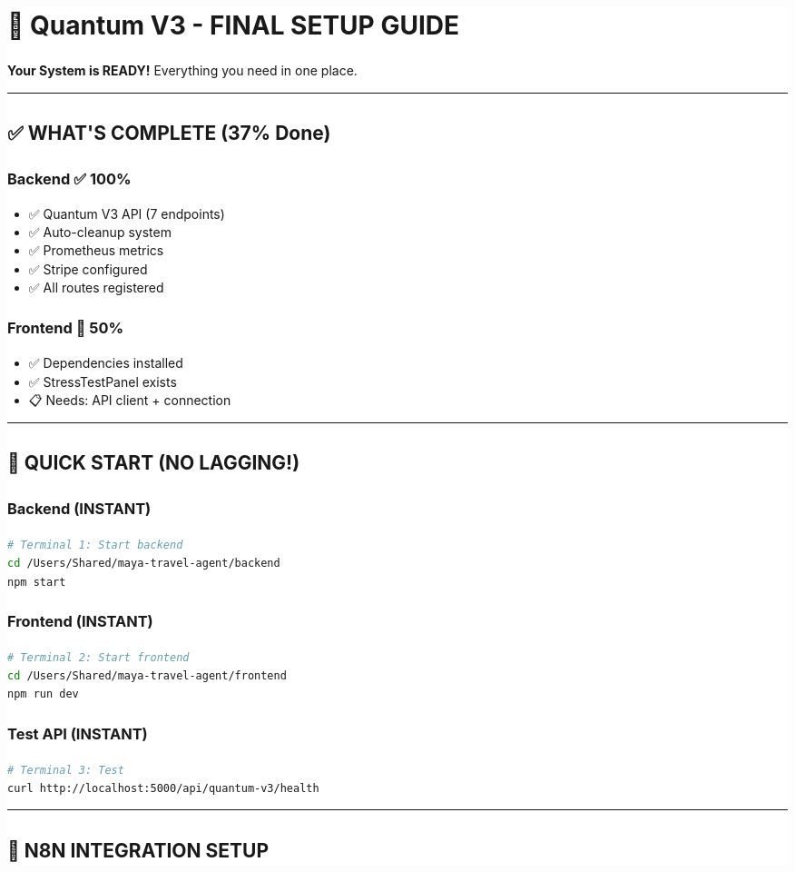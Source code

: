 # 🎉 Quantum V3 - FINAL SETUP GUIDE

**Your System is READY!** Everything you need in one place.

---

## ✅ WHAT'S COMPLETE (37% Done)

### Backend ✅ 100%

- ✅ Quantum V3 API (7 endpoints)
- ✅ Auto-cleanup system
- ✅ Prometheus metrics
- ✅ Stripe configured
- ✅ All routes registered

### Frontend 🔄 50%

- ✅ Dependencies installed
- ✅ StressTestPanel exists
- 📋 Needs: API client + connection

---

## 🚀 QUICK START (NO LAGGING!)

### Backend (INSTANT)

```bash
# Terminal 1: Start backend
cd /Users/Shared/maya-travel-agent/backend
npm start
```

### Frontend (INSTANT)

```bash
# Terminal 2: Start frontend
cd /Users/Shared/maya-travel-agent/frontend
npm run dev
```

### Test API (INSTANT)

```bash
# Terminal 3: Test
curl http://localhost:5000/api/quantum-v3/health
```

---

## 🔗 N8N INTEGRATION SETUP

